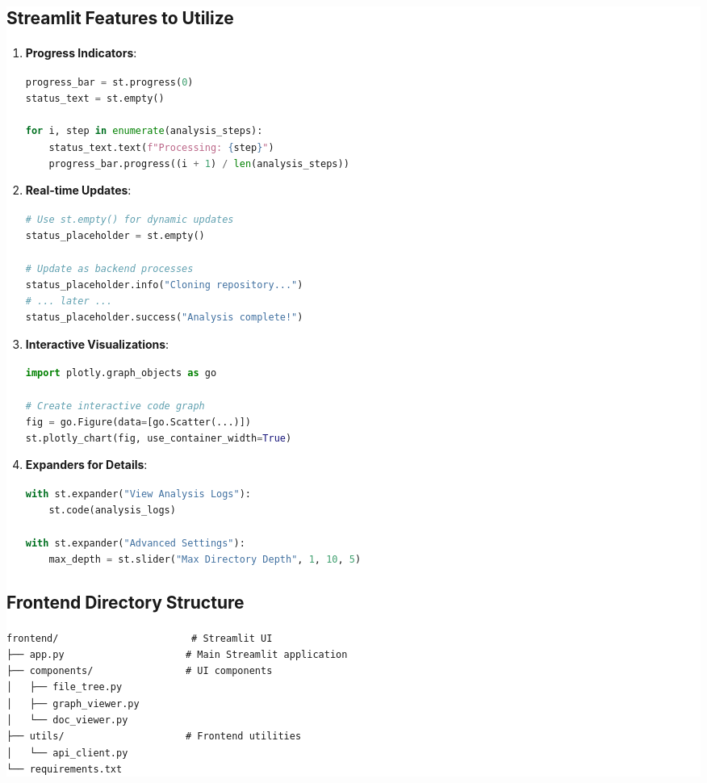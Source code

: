 ## Streamlit Features to Utilize

1. **Progress Indicators**:
   ```python
   progress_bar = st.progress(0)
   status_text = st.empty()
   
   for i, step in enumerate(analysis_steps):
       status_text.text(f"Processing: {step}")
       progress_bar.progress((i + 1) / len(analysis_steps))
   ```

2. **Real-time Updates**:
   ```python
   # Use st.empty() for dynamic updates
   status_placeholder = st.empty()
   
   # Update as backend processes
   status_placeholder.info("Cloning repository...")
   # ... later ...
   status_placeholder.success("Analysis complete!")
   ```

3. **Interactive Visualizations**:
   ```python
   import plotly.graph_objects as go
   
   # Create interactive code graph
   fig = go.Figure(data=[go.Scatter(...)])
   st.plotly_chart(fig, use_container_width=True)
   ```

4. **Expanders for Details**:
   ```python
   with st.expander("View Analysis Logs"):
       st.code(analysis_logs)
   
   with st.expander("Advanced Settings"):
       max_depth = st.slider("Max Directory Depth", 1, 10, 5)
   ```

## Frontend Directory Structure

```
frontend/                       # Streamlit UI
├── app.py                     # Main Streamlit application
├── components/                # UI components
│   ├── file_tree.py
│   ├── graph_viewer.py
│   └── doc_viewer.py
├── utils/                     # Frontend utilities
│   └── api_client.py
└── requirements.txt
```
